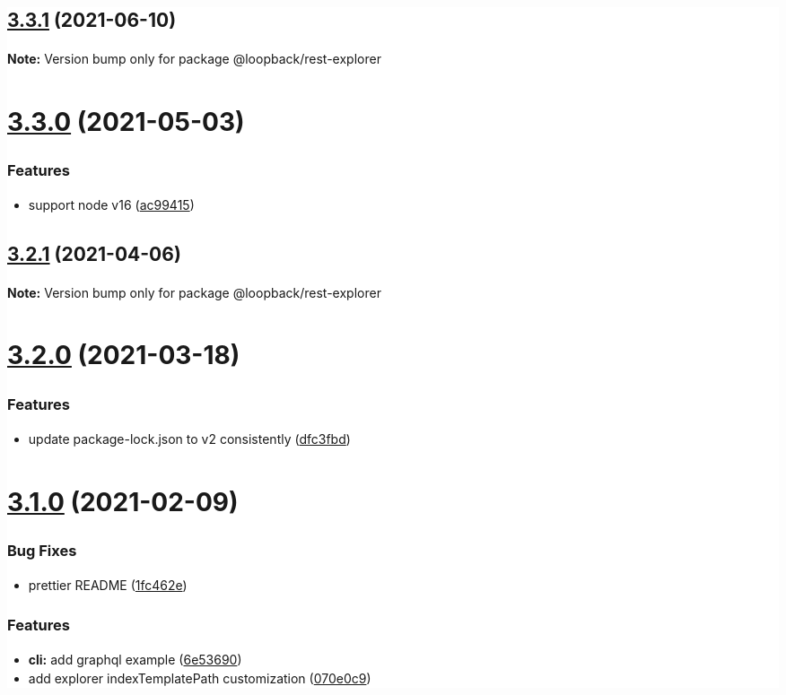 ## [3.3.1](https://github.com/loopbackio/loopback-next/compare/@loopback/rest-explorer@3.3.0...@loopback/rest-explorer@3.3.1) (2021-06-10)

**Note:** Version bump only for package @loopback/rest-explorer

# [3.3.0](https://github.com/loopbackio/loopback-next/compare/@loopback/rest-explorer@3.2.1...@loopback/rest-explorer@3.3.0) (2021-05-03)

### Features

- support node v16
  ([ac99415](https://github.com/loopbackio/loopback-next/commit/ac994154543bde22b4482ba98813351656db1b55))

## [3.2.1](https://github.com/loopbackio/loopback-next/compare/@loopback/rest-explorer@3.2.0...@loopback/rest-explorer@3.2.1) (2021-04-06)

**Note:** Version bump only for package @loopback/rest-explorer

# [3.2.0](https://github.com/loopbackio/loopback-next/compare/@loopback/rest-explorer@3.1.0...@loopback/rest-explorer@3.2.0) (2021-03-18)

### Features

- update package-lock.json to v2 consistently
  ([dfc3fbd](https://github.com/loopbackio/loopback-next/commit/dfc3fbdae0c9ca9f34c64154a471bef22d5ac6b7))

# [3.1.0](https://github.com/loopbackio/loopback-next/compare/@loopback/rest-explorer@3.0.6...@loopback/rest-explorer@3.1.0) (2021-02-09)

### Bug Fixes

- prettier README
  ([1fc462e](https://github.com/loopbackio/loopback-next/commit/1fc462e8065b6ef420d3be51273d18e4c59d986b))

### Features

- **cli:** add graphql example
  ([6e53690](https://github.com/loopbackio/loopback-next/commit/6e536904cd495a6d9d2d34bf9d184a2fa56c7bb2))
- add explorer indexTemplatePath customization
  ([070e0c9](https://github.com/loopbackio/loopback-next/commit/070e0c9901a338204503006f6e8de749b39f8651))
